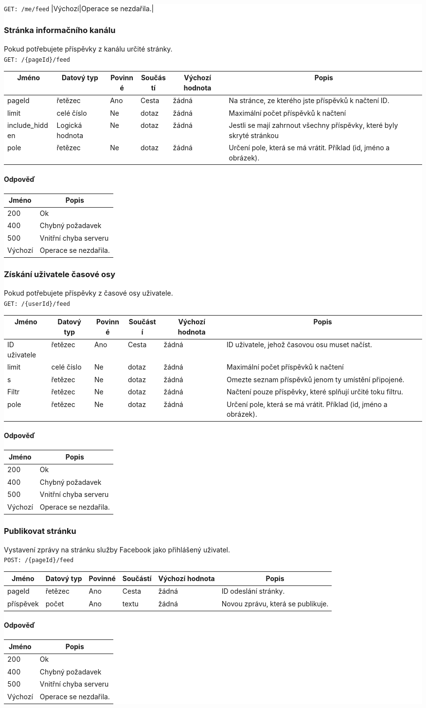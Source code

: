 ```GET: /me/feed```
|Výchozí|Operace se nezdařila.|


### <a name="get-page-feed"></a>Stránka informačního kanálu
Pokud potřebujete příspěvky z kanálu určité stránky.  
```GET: /{pageId}/feed```

| Jméno|Datový typ|Povinné|Součástí|Výchozí hodnota|Popis|
| ---|---|---|---|---|---|
|pageId|řetězec|Ano|Cesta| žádná|Na stránce, ze kterého jste příspěvků k načtení ID.|
|limit|celé číslo|Ne|dotaz| žádná|Maximální počet příspěvků k načtení|
|include_hidden|Logická hodnota|Ne|dotaz|žádná |Jestli se mají zahrnout všechny příspěvky, které byly skryté stránkou|
|pole|řetězec|Ne|dotaz|žádná |Určení pole, která se má vrátit. Příklad (id, jméno a obrázek).|

#### <a name="response"></a>Odpověď
|Jméno|Popis|
|---|---|
|200|Ok|
|400|Chybný požadavek|
|500|Vnitřní chyba serveru|
|Výchozí|Operace se nezdařila.|


### <a name="get-user-timeline"></a>Získání uživatele časové osy
Pokud potřebujete příspěvky z časové osy uživatele.  
```GET: /{userId}/feed```

| Jméno|Datový typ|Povinné|Součástí|Výchozí hodnota|Popis|
| ---|---|---|---|---|---|
|ID uživatele|řetězec|Ano|Cesta|žádná |ID uživatele, jehož časovou osu muset načíst.|
|limit|celé číslo|Ne|dotaz|žádná |Maximální počet příspěvků k načtení|
|s|řetězec|Ne|dotaz|žádná |Omezte seznam příspěvků jenom ty umístění připojené.|
|Filtr|řetězec|Ne|dotaz| žádná|Načtení pouze příspěvky, které splňují určité toku filtru.|
|pole|řetězec|Ne|dotaz| žádná|Určení pole, která se má vrátit. Příklad (id, jméno a obrázek).|

#### <a name="response"></a>Odpověď
|Jméno|Popis|
|---|---|
|200|Ok|
|400|Chybný požadavek|
|500|Vnitřní chyba serveru|
|Výchozí|Operace se nezdařila.|


### <a name="post-to-page"></a>Publikovat stránku
Vystavení zprávy na stránku služby Facebook jako přihlášený uživatel.  
```POST: /{pageId}/feed```

| Jméno|Datový typ|Povinné|Součástí|Výchozí hodnota|Popis|
| ---|---|---|---|---|---|
|pageId|řetězec|Ano|Cesta|žádná |ID odeslání stránky.|
|příspěvek|počet |Ano|textu|žádná |Novou zprávu, která se publikuje.|

#### <a name="response"></a>Odpověď
|Jméno|Popis|
|---|---|
|200|Ok|
|400|Chybný požadavek|
|500|Vnitřní chyba serveru|
|Výchozí|Operace se nezdařila.|


```